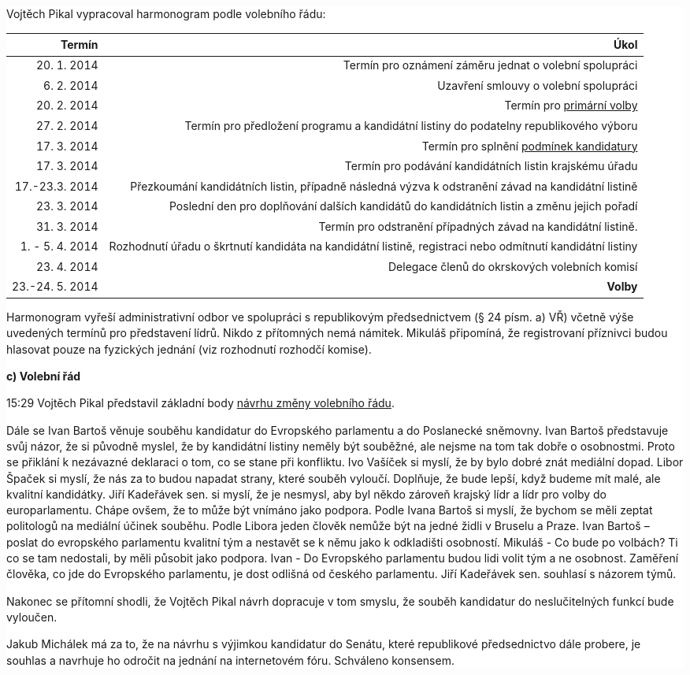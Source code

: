 Vojtěch Pikal vypracoval harmonogram podle volebního řádu:

|Termín	| Úkol|
|--:|--:|
|20. 1. 2014	| Termín pro oznámení záměru jednat o volební spolupráci|
|6. 2. 2014	| Uzavření smlouvy o volební spolupráci |
|20. 2. 2014	| Termín pro [primární volby](http://www.pirati.cz/rules/vr#primarni_volby)|
|27. 2. 2014	| Termín pro předložení programu a kandidátní listiny do podatelny republikového výboru|
|17. 3. 2014	| Termín pro splnění [podmínek kandidatury](http://www.pirati.cz/rules/vr#podminky_kandidatury)|
|17. 3. 2014	| Termín pro podávání kandidátních listin krajskému úřadu|
|17.-23.3. 2014	| Přezkoumání kandidátních listin, případně následná výzva k odstranění závad na kandidátní listině|
|23. 3. 2014	| Poslední den pro doplňování dalších kandidátů do kandidátních listin a změnu jejich pořadí|
|31. 3. 2014	| Termín pro odstranění případných závad na kandidátní listině.|
|1. - 5. 4. 2014	| Rozhodnutí úřadu o škrtnutí kandidáta na kandidátní listině, registraci nebo odmítnutí kandidátní listiny|
|23. 4. 2014	| Delegace členů do okrskových volebních komisí|
|23.-24. 5. 2014 |	**Volby**|

Harmonogram vyřeší administrativní odbor ve spolupráci s republikovým předsednictvem (§ 24 písm. a) VŘ) včetně výše uvedených termínů pro představení lídrů. Nikdo z přítomných nemá námitek. Mikuláš připomíná, že registrovaní příznivci budou hlasovat pouze na fyzických jednání (viz rozhodnutí rozhodčí komise).

**c) Volební řád**

15:29 Vojtěch Pikal představil základní body [návrhu změny volebního řádu](https://forum.pirati.cz/post211613.html#p211613).

Dále se Ivan Bartoš věnuje souběhu kandidatur do Evropského parlamentu a do Poslanecké sněmovny. Ivan Bartoš představuje svůj názor, že si původně myslel, že by kandidátní listiny neměly být souběžné, ale nejsme na tom tak dobře o osobnostmi. Proto se přiklání k nezávazné deklaraci o tom, co se stane při konfliktu. Ivo Vašíček si myslí, že by bylo dobré znát mediální dopad. Libor Špaček si myslí, že nás za to budou napadat strany, které souběh vyloučí. Doplňuje, že bude lepší, když budeme mít malé, ale kvalitní kandidátky. Jiří Kadeřávek sen. si myslí, že je nesmysl, aby byl někdo zároveň krajský lídr a lídr pro volby do europarlamentu. Chápe ovšem, že to může být vnímáno jako podpora. Podle Ivana Bartoš si myslí, že bychom se měli zeptat politologů na mediální účinek souběhu. Podle Libora jeden člověk nemůže být na jedné židli v Bruselu a Praze. Ivan Bartoš – poslat do evropského parlamentu kvalitní tým a nestavět se k němu jako k odkladišti osobností. Mikuláš - Co bude po volbách? Ti co se tam nedostali, by měli působit jako podpora. Ivan - Do Evropského parlamentu budou lidi volit tým a ne osobnost. Zaměření člověka, co jde do Evropského parlamentu, je dost odlišná od českého parlamentu. Jiří Kadeřávek sen. souhlasí s názorem týmů.

Nakonec se přítomní shodli, že Vojtěch Pikal návrh dopracuje v tom smyslu, že souběh kandidatur do neslučitelných funkcí bude vyloučen.

Jakub Michálek má za to, že na návrhu s výjimkou kandidatur do Senátu, které republikové předsednictvo dále probere, je souhlas a navrhuje ho odročit na jednání na internetovém fóru. Schváleno konsensem.
